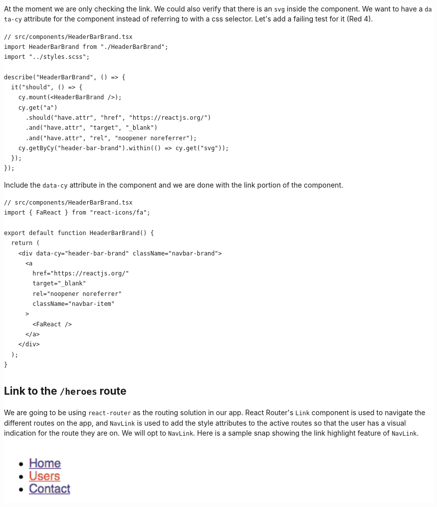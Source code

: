 At the moment we are only checking the link. We could also verify that there is an `svg` inside the component. We want to have a `data-cy` attribute for the component instead of referring to with a css selector. Let's add a failing test for it (Red 4).

```tsx
// src/components/HeaderBarBrand.tsx
import HeaderBarBrand from "./HeaderBarBrand";
import "../styles.scss";

describe("HeaderBarBrand", () => {
  it("should", () => {
    cy.mount(<HeaderBarBrand />);
    cy.get("a")
      .should("have.attr", "href", "https://reactjs.org/")
      .and("have.attr", "target", "_blank")
      .and("have.attr", "rel", "noopener noreferrer");
    cy.getByCy("header-bar-brand").within(() => cy.get("svg"));
  });
});
```

Include the `data-cy` attribute in the component and we are done with the link portion of the component.

```tsx
// src/components/HeaderBarBrand.tsx
import { FaReact } from "react-icons/fa";

export default function HeaderBarBrand() {
  return (
    <div data-cy="header-bar-brand" className="navbar-brand">
      <a
        href="https://reactjs.org/"
        target="_blank"
        rel="noopener noreferrer"
        className="navbar-item"
      >
        <FaReact />
      </a>
    </div>
  );
}
```

## Link to the `/heroes` route

We are going to be using `react-router` as the routing solution in our app. React Router's `Link` component is used to navigate the different routes on the app, and `NavLink` is used to add the style attributes to the active routes so that the user has a visual indication for the route they are on. We will opt to `NavLink`. Here is a sample snap showing the link highlight feature of `NavLink`.

![NavLink-explained](../img/HeaderBarBrand-NavLink-explained.png)
